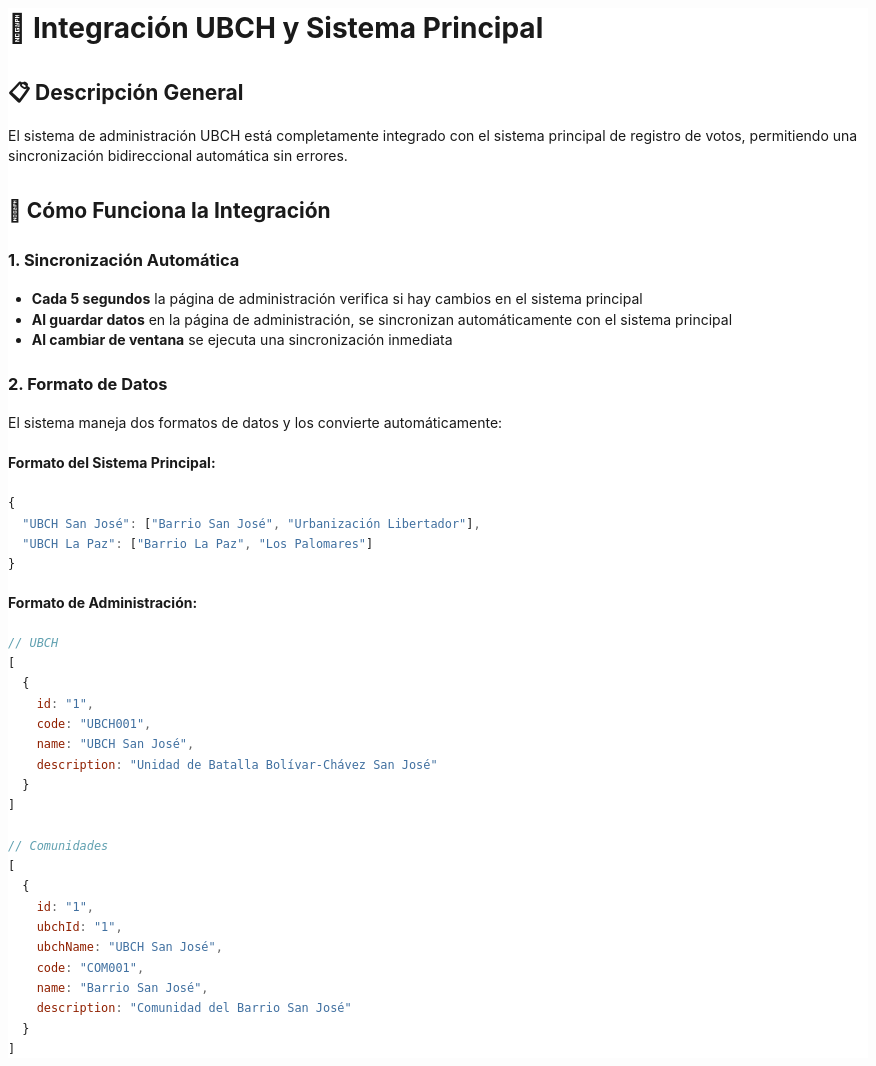 # 🔄 Integración UBCH y Sistema Principal

## 📋 Descripción General

El sistema de administración UBCH está completamente integrado con el sistema principal de registro de votos, permitiendo una sincronización bidireccional automática sin errores.

## 🔧 Cómo Funciona la Integración

### **1. Sincronización Automática**
- **Cada 5 segundos** la página de administración verifica si hay cambios en el sistema principal
- **Al guardar datos** en la página de administración, se sincronizan automáticamente con el sistema principal
- **Al cambiar de ventana** se ejecuta una sincronización inmediata

### **2. Formato de Datos**
El sistema maneja dos formatos de datos y los convierte automáticamente:

#### **Formato del Sistema Principal:**
```javascript
{
  "UBCH San José": ["Barrio San José", "Urbanización Libertador"],
  "UBCH La Paz": ["Barrio La Paz", "Los Palomares"]
}
```

#### **Formato de Administración:**
```javascript
// UBCH
[
  {
    id: "1",
    code: "UBCH001",
    name: "UBCH San José",
    description: "Unidad de Batalla Bolívar-Chávez San José"
  }
]

// Comunidades
[
  {
    id: "1",
    ubchId: "1",
    ubchName: "UBCH San José",
    code: "COM001",
    name: "Barrio San José",
    description: "Comunidad del Barrio San José"
  }
]
```
